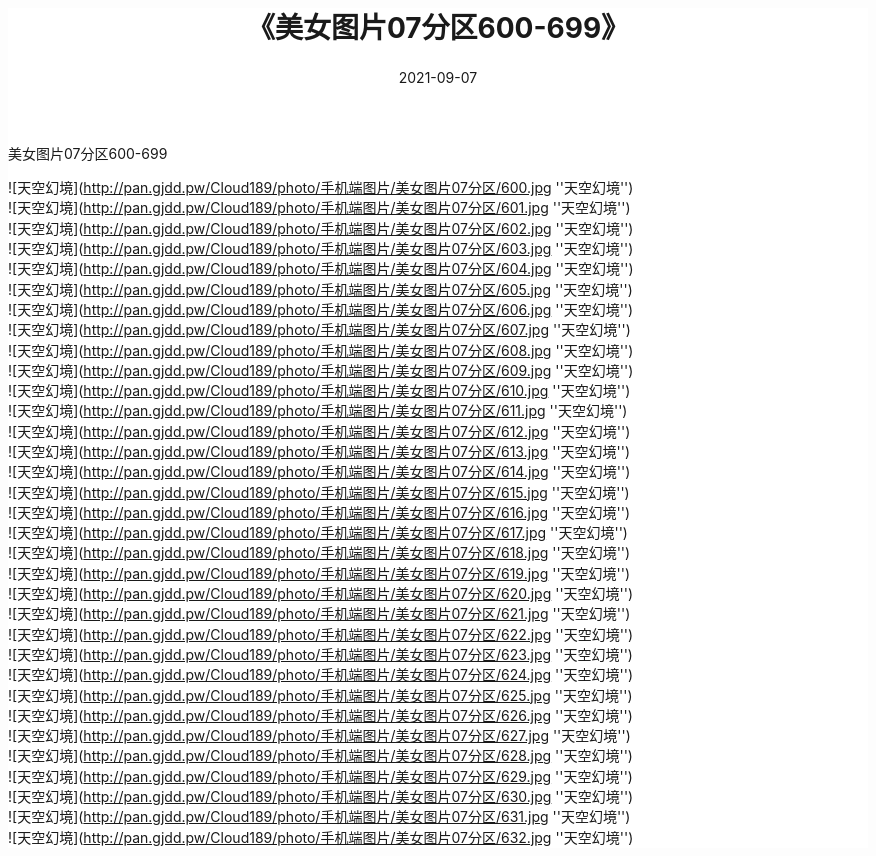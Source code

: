 ﻿---
layout: post
title:  《美女图片07分区600-699》
date:   2021-09-07
img: http://pan.gjdd.pw/Cloud189/photo/手机端图片/美女图片07分区/000-6.jpg
categories: [美女, 性感, 泳衣]
---

美女图片07分区600-699


![天空幻境](http://pan.gjdd.pw/Cloud189/photo/手机端图片/美女图片07分区/600.jpg ''天空幻境'') <br>
![天空幻境](http://pan.gjdd.pw/Cloud189/photo/手机端图片/美女图片07分区/601.jpg ''天空幻境'') <br>
![天空幻境](http://pan.gjdd.pw/Cloud189/photo/手机端图片/美女图片07分区/602.jpg ''天空幻境'') <br>
![天空幻境](http://pan.gjdd.pw/Cloud189/photo/手机端图片/美女图片07分区/603.jpg ''天空幻境'') <br>
![天空幻境](http://pan.gjdd.pw/Cloud189/photo/手机端图片/美女图片07分区/604.jpg ''天空幻境'') <br>
![天空幻境](http://pan.gjdd.pw/Cloud189/photo/手机端图片/美女图片07分区/605.jpg ''天空幻境'') <br>
![天空幻境](http://pan.gjdd.pw/Cloud189/photo/手机端图片/美女图片07分区/606.jpg ''天空幻境'') <br>
![天空幻境](http://pan.gjdd.pw/Cloud189/photo/手机端图片/美女图片07分区/607.jpg ''天空幻境'') <br>
![天空幻境](http://pan.gjdd.pw/Cloud189/photo/手机端图片/美女图片07分区/608.jpg ''天空幻境'') <br>
![天空幻境](http://pan.gjdd.pw/Cloud189/photo/手机端图片/美女图片07分区/609.jpg ''天空幻境'') <br>
![天空幻境](http://pan.gjdd.pw/Cloud189/photo/手机端图片/美女图片07分区/610.jpg ''天空幻境'') <br>
![天空幻境](http://pan.gjdd.pw/Cloud189/photo/手机端图片/美女图片07分区/611.jpg ''天空幻境'') <br>
![天空幻境](http://pan.gjdd.pw/Cloud189/photo/手机端图片/美女图片07分区/612.jpg ''天空幻境'') <br>
![天空幻境](http://pan.gjdd.pw/Cloud189/photo/手机端图片/美女图片07分区/613.jpg ''天空幻境'') <br>
![天空幻境](http://pan.gjdd.pw/Cloud189/photo/手机端图片/美女图片07分区/614.jpg ''天空幻境'') <br>
![天空幻境](http://pan.gjdd.pw/Cloud189/photo/手机端图片/美女图片07分区/615.jpg ''天空幻境'') <br>
![天空幻境](http://pan.gjdd.pw/Cloud189/photo/手机端图片/美女图片07分区/616.jpg ''天空幻境'') <br>
![天空幻境](http://pan.gjdd.pw/Cloud189/photo/手机端图片/美女图片07分区/617.jpg ''天空幻境'') <br>
![天空幻境](http://pan.gjdd.pw/Cloud189/photo/手机端图片/美女图片07分区/618.jpg ''天空幻境'') <br>
![天空幻境](http://pan.gjdd.pw/Cloud189/photo/手机端图片/美女图片07分区/619.jpg ''天空幻境'') <br>
![天空幻境](http://pan.gjdd.pw/Cloud189/photo/手机端图片/美女图片07分区/620.jpg ''天空幻境'') <br>
![天空幻境](http://pan.gjdd.pw/Cloud189/photo/手机端图片/美女图片07分区/621.jpg ''天空幻境'') <br>
![天空幻境](http://pan.gjdd.pw/Cloud189/photo/手机端图片/美女图片07分区/622.jpg ''天空幻境'') <br>
![天空幻境](http://pan.gjdd.pw/Cloud189/photo/手机端图片/美女图片07分区/623.jpg ''天空幻境'') <br>
![天空幻境](http://pan.gjdd.pw/Cloud189/photo/手机端图片/美女图片07分区/624.jpg ''天空幻境'') <br>
![天空幻境](http://pan.gjdd.pw/Cloud189/photo/手机端图片/美女图片07分区/625.jpg ''天空幻境'') <br>
![天空幻境](http://pan.gjdd.pw/Cloud189/photo/手机端图片/美女图片07分区/626.jpg ''天空幻境'') <br>
![天空幻境](http://pan.gjdd.pw/Cloud189/photo/手机端图片/美女图片07分区/627.jpg ''天空幻境'') <br>
![天空幻境](http://pan.gjdd.pw/Cloud189/photo/手机端图片/美女图片07分区/628.jpg ''天空幻境'') <br>
![天空幻境](http://pan.gjdd.pw/Cloud189/photo/手机端图片/美女图片07分区/629.jpg ''天空幻境'') <br>
![天空幻境](http://pan.gjdd.pw/Cloud189/photo/手机端图片/美女图片07分区/630.jpg ''天空幻境'') <br>
![天空幻境](http://pan.gjdd.pw/Cloud189/photo/手机端图片/美女图片07分区/631.jpg ''天空幻境'') <br>
![天空幻境](http://pan.gjdd.pw/Cloud189/photo/手机端图片/美女图片07分区/632.jpg ''天空幻境'') <br>